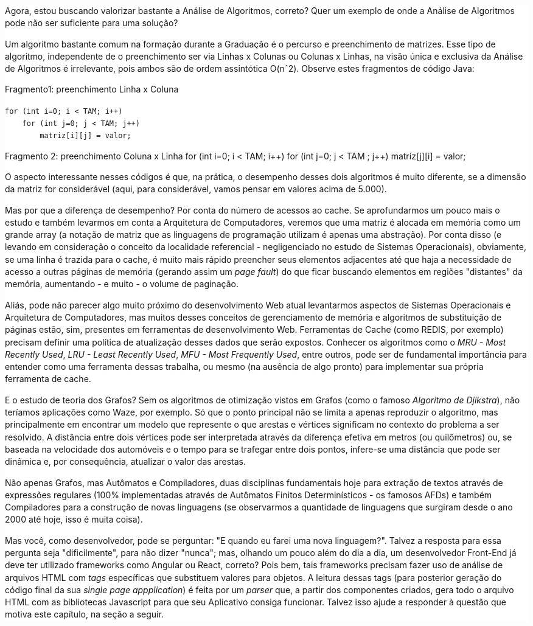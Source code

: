 Agora, estou buscando valorizar bastante a Análise de Algoritmos, correto? Quer um exemplo de onde a Análise de Algoritmos pode não ser suficiente para uma solução?

Um algoritmo bastante comum na formação durante a Graduação é o percurso e preenchimento de matrizes. Esse tipo de algoritmo, independente de o preenchimento ser via Linhas x Colunas ou Colunas x Linhas, na visão única e exclusiva da Análise de Algoritmos é irrelevante, pois ambos são de ordem assintótica O(nˆ2). Observe estes fragmentos de código Java:

Fragmento1: preenchimento Linha x Coluna


	for (int i=0; i < TAM; i++)
		for (int j=0; j < TAM; j++)
			matriz[i][j] = valor;

   Fragmento 2: preenchimento Coluna x Linha
	   for (int i=0; i < TAM; i++)
		   for (int j=0; j < TAM ; j++)
			   matriz[j][i] = valor;

O aspecto interessante nesses códigos é que, na prática, o desempenho desses dois algoritmos é muito diferente, se a dimensão da matriz for considerável (aqui, para considerável, vamos pensar em valores acima de 5.000).

Mas por que a diferença de desempenho? Por conta do número de acessos ao cache. Se aprofundarmos um pouco mais o estudo e também levarmos em conta a Arquitetura de Computadores, veremos que uma matriz é alocada em memória como um grande array (a notação de matriz que as linguagens de programação utilizam é apenas uma abstração). Por conta disso (e levando em consideração o conceito da localidade referencial - negligenciado no estudo de Sistemas Operacionais), obviamente, se uma linha é trazida para o cache, é muito mais rápido preencher seus elementos adjacentes até que haja a necessidade de acesso a outras páginas de memória (gerando assim um *page fault*) do que ficar buscando elementos em regiões "distantes" da memória, aumentando - e muito - o volume de paginação.

Aliás, pode não parecer algo muito próximo do desenvolvimento Web atual levantarmos aspectos de Sistemas Operacionais e Arquitetura de Computadores, mas muitos desses conceitos de gerenciamento de memória e algoritmos de substituição de páginas estão, sim, presentes em ferramentas de desenvolvimento Web. Ferramentas de Cache (como REDIS, por exemplo) precisam definir uma política de atualização desses dados que serão expostos. Conhecer os algoritmos como o *MRU - Most Recently Used*, *LRU - Least Recently Used*, *MFU - Most Frequently Used*, entre outros, pode ser de fundamental importância para entender como uma ferramenta dessas trabalha, ou mesmo (na ausência de algo pronto) para implementar sua própria ferramenta de cache.

E o estudo de teoria dos Grafos? Sem os algoritmos de otimização vistos em Grafos (como o famoso *Algoritmo de Djikstra*), não teríamos aplicações como Waze, por exemplo. Só que o ponto principal não se limita a apenas reproduzir o algoritmo, mas principalmente em encontrar um modelo que represente o que arestas e vértices significam no contexto do problema a ser resolvido. A distância entre dois vértices pode ser interpretada através da diferença efetiva em metros (ou quilômetros) ou, se baseada na velocidade dos automóveis e o tempo para se trafegar entre dois pontos, infere-se uma distância que pode ser dinâmica e, por consequência, atualizar o valor das arestas.

Não apenas Grafos, mas Autômatos e Compiladores, duas disciplinas fundamentais hoje para extração de textos através de expressões regulares (100% implementadas através de Autômatos Finitos Determinísticos - os famosos AFDs) e também Compiladores para a construção de novas linguagens (se observarmos a quantidade de linguagens que surgiram desde o ano 2000 até hoje, isso é muita coisa).

Mas você, como desenvolvedor, pode se perguntar: "E quando eu farei uma nova linguagem?". Talvez a resposta para essa pergunta seja "dificilmente", para não dizer "nunca"; mas, olhando um pouco além do dia a dia, um desenvolvedor Front-End já deve ter utilizado frameworks como Angular ou React, correto? Pois bem, tais frameworks precisam fazer uso de análise de arquivos HTML com *tags* específicas que substituem valores para objetos. A leitura dessas tags (para posterior geração do código final da sua *single page appplication*) é feita por um *parser* que, a partir dos componentes criados, gera todo o arquivo HTML com as bibliotecas Javascript para que seu Aplicativo consiga funcionar. Talvez isso ajude a responder à questão que motiva este capítulo, na seção a seguir. 

